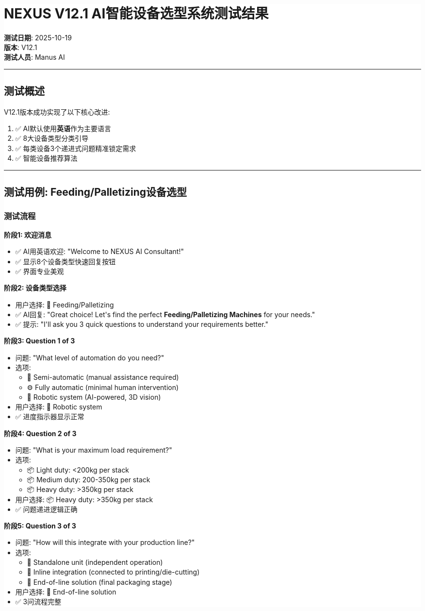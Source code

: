 # NEXUS V12.1 AI智能设备选型系统测试结果

**测试日期**: 2025-10-19  
**版本**: V12.1  
**测试人员**: Manus AI  

---

## 测试概述

V12.1版本成功实现了以下核心改进:
1. ✅ AI默认使用**英语**作为主要语言
2. ✅ 8大设备类型分类引导
3. ✅ 每类设备3个递进式问题精准锁定需求
4. ✅ 智能设备推荐算法

---

## 测试用例: Feeding/Palletizing设备选型

### 测试流程

**阶段1: 欢迎消息**
- ✅ AI用英语欢迎: "Welcome to NEXUS AI Consultant!"
- ✅ 显示8个设备类型快速回复按钮
- ✅ 界面专业美观

**阶段2: 设备类型选择**
- 用户选择: 🤖 Feeding/Palletizing
- ✅ AI回复: "Great choice! Let's find the perfect **Feeding/Palletizing Machines** for your needs."
- ✅ 提示: "I'll ask you 3 quick questions to understand your requirements better."

**阶段3: Question 1 of 3**
- 问题: "What level of automation do you need?"
- 选项:
  - 👤 Semi-automatic (manual assistance required)
  - ⚙️ Fully automatic (minimal human intervention)
  - 🤖 Robotic system (AI-powered, 3D vision)
- 用户选择: 🤖 Robotic system
- ✅ 进度指示器显示正常

**阶段4: Question 2 of 3**
- 问题: "What is your maximum load requirement?"
- 选项:
  - 📦 Light duty: <200kg per stack
  - 📦 Medium duty: 200-350kg per stack
  - 📦 Heavy duty: >350kg per stack
- 用户选择: 📦 Heavy duty: >350kg per stack
- ✅ 问题递进逻辑正确

**阶段5: Question 3 of 3**
- 问题: "How will this integrate with your production line?"
- 选项:
  - 🔲 Standalone unit (independent operation)
  - 🔗 Inline integration (connected to printing/die-cutting)
  - 🏁 End-of-line solution (final packaging stage)
- 用户选择: 🏁 End-of-line solution
- ✅ 3问流程完整
